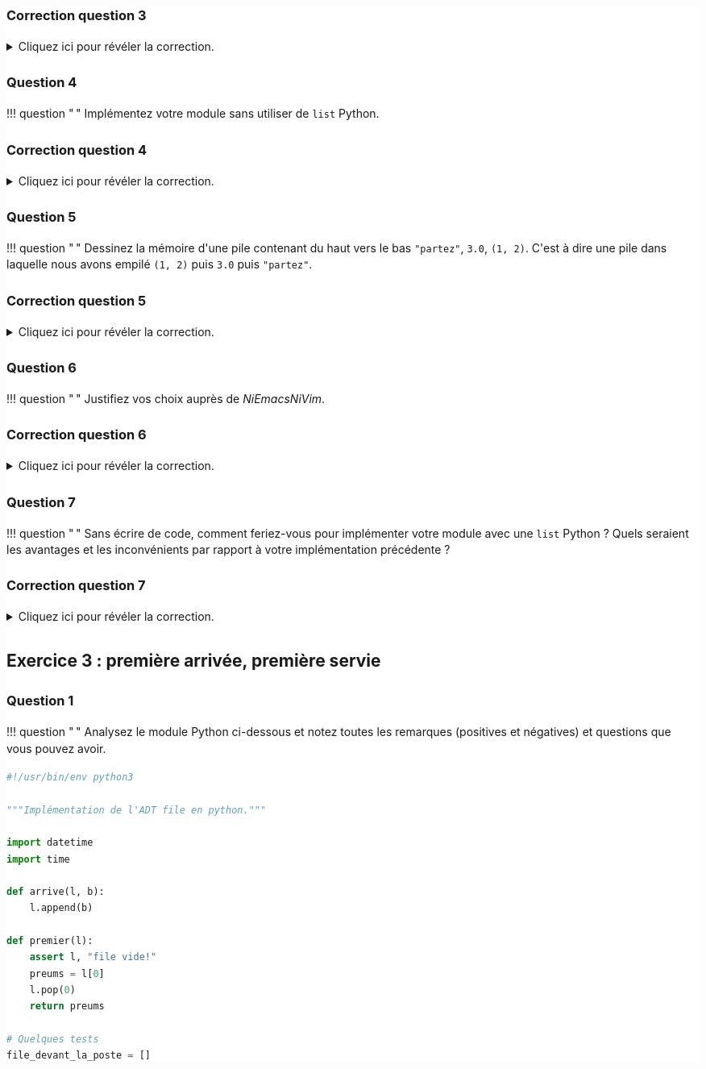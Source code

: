 ###  Correction question 3
<details markdown="1"><summary>Cliquez ici pour révéler la correction.</summary></details>

### Question 4
!!! question " "
    Implémentez votre module sans utiliser de `list` Python.

###  Correction question 4
<details markdown="1"><summary>Cliquez ici pour révéler la correction.</summary></details>

### Question 5
!!! question " "
    Dessinez la mémoire d'une pile contenant du haut vers le bas `"partez"`, `3.0`, `(1, 2)`.
    C'est à dire une pile dans laquelle nous avons empilé `(1, 2)` puis `3.0` puis `"partez"`.

###  Correction question 5
<details markdown="1"><summary>Cliquez ici pour révéler la correction.</summary></details>

### Question 6
!!! question " "
    Justifiez vos choix auprès de *NiEmacsNiVim*.

###  Correction question 6
<details markdown="1"><summary>Cliquez ici pour révéler la correction.</summary></details>

### Question 7
!!! question " "
    Sans écrire de code, comment feriez-vous pour implémenter votre module avec une `list` Python ?
    Quels seraient les avantages et les inconvénients par rapport à votre implémentation précédente ?

###  Correction question 7
<details markdown="1"><summary>Cliquez ici pour révéler la correction.</summary></details>



## Exercice 3 : première arrivée, première servie

### Question 1
!!! question " "
    Analysez le module Python ci-dessous et notez toutes les remarques (positives et négatives) et questions que vous pouvez avoir.

```python
#!/usr/bin/env python3

"""Implémentation de l'ADT file en python."""

import datetime
import time

def arrive(l, b):
    l.append(b)

def premier(l):
    assert l, "file vide!"
    preums = l[0]
    l.pop(0)
    return preums

# Quelques tests
file_devant_la_poste = []
```